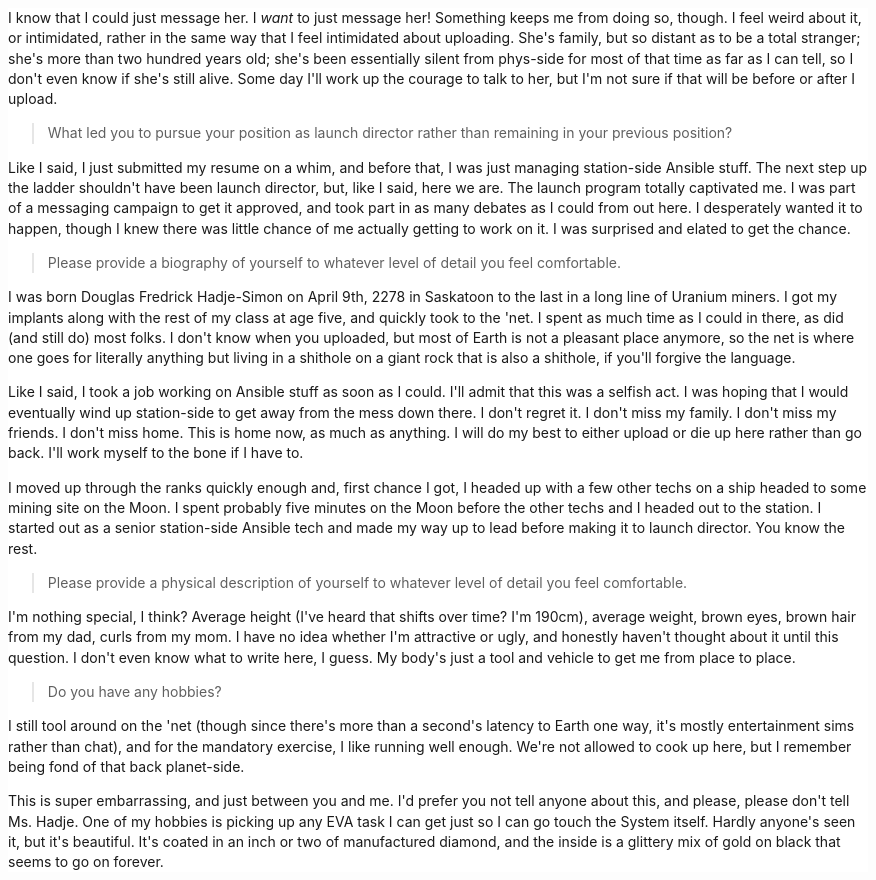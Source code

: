 I know that I could just message her. I *want* to just message her! Something keeps me from doing so, though. I feel weird about it, or intimidated, rather in the same way that I feel intimidated about uploading. She's family, but so distant as to be a total stranger; she's more than two hundred years old; she's been essentially silent from phys-side for most of that time as far as I can tell, so I don't even know if she's still alive. Some day I'll work up the courage to talk to her, but I'm not sure if that will be before or after I upload.

> What led you to pursue your position as launch director rather than remaining in your previous position?

Like I said, I just submitted my resume on a whim, and before that, I was just managing station-side Ansible stuff. The next step up the ladder shouldn't have been launch director, but, like I said, here we are. The launch program totally captivated me. I was part of a messaging campaign to get it approved, and took part in as many debates as I could from out here. I desperately wanted it to happen, though I knew there was little chance of me actually getting to work on it. I was surprised and elated to get the chance.

> Please provide a biography of yourself to whatever level of detail you feel comfortable.

I was born Douglas Fredrick Hadje-Simon on April 9th, 2278 in Saskatoon to the last in a long line of Uranium miners. I got my implants along with the rest of my class at age five, and quickly took to the 'net. I spent as much time as I could in there, as did (and still do) most folks. I don't know when you uploaded, but most of Earth is not a pleasant place anymore, so the net is where one goes for literally anything but living in a shithole on a giant rock that is also a shithole, if you'll forgive the language.

Like I said, I took a job working on Ansible stuff as soon as I could. I'll admit that this was a selfish act. I was hoping that I would eventually wind up station-side to get away from the mess down there. I don't regret it. I don't miss my family. I don't miss my friends. I don't miss home. This is home now, as much as anything. I will do my best to either upload or die up here rather than go back. I'll work myself to the bone if I have to.

I moved up through the ranks quickly enough and, first chance I got, I headed up with a few other techs on a ship headed to some mining site on the Moon. I spent probably five minutes on the Moon before the other techs and I headed out to the station. I started out as a senior station-side Ansible tech and made my way up to lead before making it to launch director. You know the rest.

> Please provide a physical description of yourself to whatever level of detail you feel comfortable.

I'm nothing special, I think? Average height (I've heard that shifts over time? I'm 190cm), average weight, brown eyes, brown hair from my dad, curls from my mom. I have no idea whether I'm attractive or ugly, and honestly haven't thought about it until this question. I don't even know what to write here, I guess. My body's just a tool and vehicle to get me from place to place.

> Do you have any hobbies?

I still tool around on the 'net (though since there's more than a second's latency to Earth one way, it's mostly entertainment sims rather than chat), and for the mandatory exercise, I like running well enough. We're not allowed to cook up here, but I remember being fond of that back planet-side.

This is super embarrassing, and just between you and me. I'd prefer you not tell anyone about this, and please, please don't tell Ms. Hadje. One of my hobbies is picking up any EVA task I can get just so I can go touch the System itself. Hardly anyone's seen it, but it's beautiful. It's coated in an inch or two of manufactured diamond, and the inside is a glittery mix of gold on black that seems to go on forever.

